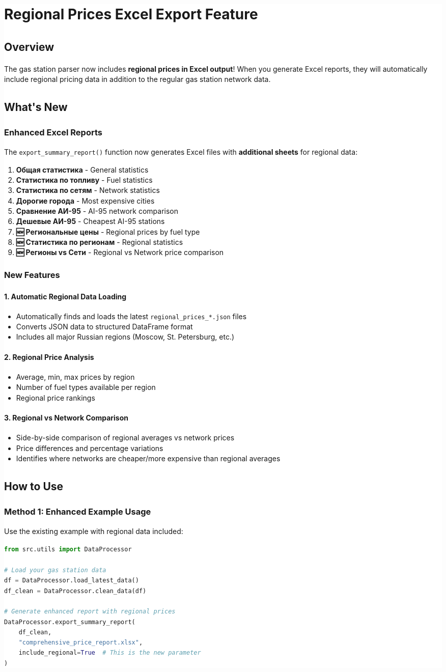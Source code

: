 # Regional Prices Excel Export Feature

## Overview

The gas station parser now includes **regional prices in Excel output**! When you generate Excel reports, they will automatically include regional pricing data in addition to the regular gas station network data.

## What's New

### Enhanced Excel Reports

The `export_summary_report()` function now generates Excel files with **additional sheets** for regional data:

1. **Общая статистика** - General statistics
2. **Статистика по топливу** - Fuel statistics
3. **Статистика по сетям** - Network statistics  
4. **Дорогие города** - Most expensive cities
5. **Сравнение АИ-95** - AI-95 network comparison
6. **Дешевые АИ-95** - Cheapest AI-95 stations
7. **🆕 Региональные цены** - Regional prices by fuel type
8. **🆕 Статистика по регионам** - Regional statistics
9. **🆕 Регионы vs Сети** - Regional vs Network price comparison

### New Features

#### 1. Automatic Regional Data Loading
- Automatically finds and loads the latest `regional_prices_*.json` files
- Converts JSON data to structured DataFrame format
- Includes all major Russian regions (Moscow, St. Petersburg, etc.)

#### 2. Regional Price Analysis
- Average, min, max prices by region
- Number of fuel types available per region
- Regional price rankings

#### 3. Regional vs Network Comparison
- Side-by-side comparison of regional averages vs network prices
- Price differences and percentage variations
- Identifies where networks are cheaper/more expensive than regional averages

## How to Use

### Method 1: Enhanced Example Usage

Use the existing example with regional data included:

```python
from src.utils import DataProcessor

# Load your gas station data
df = DataProcessor.load_latest_data()
df_clean = DataProcessor.clean_data(df)

# Generate enhanced report with regional prices
DataProcessor.export_summary_report(
    df_clean, 
    "comprehensive_price_report.xlsx",
    include_regional=True  # This is the new parameter
)
```